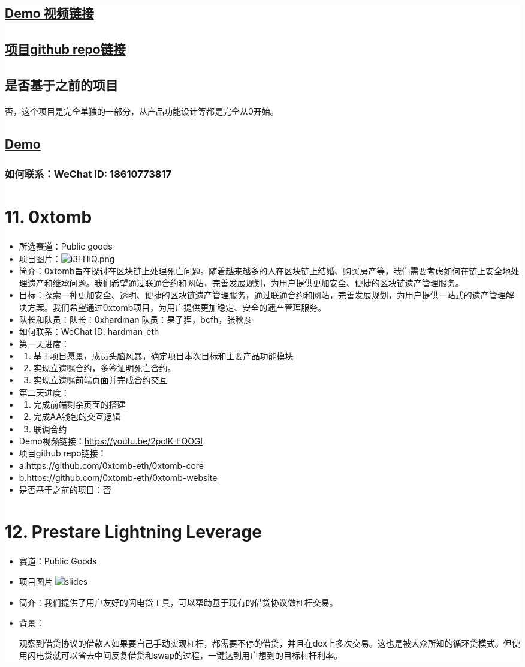 
## [Demo 视频链接](https://www.youtube.com/watch?v=K7gEv24V_6Q)


## [项目github repo链接](https://github.com/Rogary/EthBeijing-Credit)


## 是否基于之前的项目
否，这个项目是完全单独的一部分，从产品功能设计等都是完全从0开始。 

## [Demo](https://eth-beijing-hackathon.vercel.app/home)

### 如何联系：WeChat ID: 18610773817
# 11. 0xtomb
* 所选赛道：Public goods
* 项目图片：![i3FHiQ.png](https://i.328888.xyz/2023/04/08/i3FHiQ.png)
* 简介：0xtomb旨在探讨在区块链上处理死亡问题。随着越来越多的人在区块链上结婚、购买房产等，我们需要考虑如何在链上安全地处理遗产和继承问题。我们希望通过联通合约和网站，完善发展规划，为用户提供更加安全、便捷的区块链遗产管理服务。
* 目标：探索一种更加安全、透明、便捷的区块链遗产管理服务，通过联通合约和网站，完善发展规划，为用户提供一站式的遗产管理解决方案。我们希望通过0xtomb项目，为用户提供更加稳定、安全的遗产管理服务。
* 队长和队员：队长：0xhardman 队员：果子狸，bcfh，张秋彦
* 如何联系：WeChat ID: hardman_eth
* 第一天进度：
* 1. 基于项目愿景，成员头脑风暴，确定项目本次目标和主要产品功能模块
* 2. 实现立遗嘱合约，多签证明死亡合约。
* 3. 实现立遗嘱前端页面并完成合约交互
* 第二天进度：
* 1. 完成前端剩余页面的搭建
* 2. 完成AA钱包的交互逻辑
* 3. 联调合约
* Demo视频链接：https://youtu.be/2pclK-EQOGI
* 项目github repo链接：
* a.https://github.com/0xtomb-eth/0xtomb-core
* b.https://github.com/0xtomb-eth/0xtomb-website
* 是否基于之前的项目：否

# 12. Prestare Lightning Leverage
* 赛道：Public Goods
* 项目图片 ![slides](https://user-images.githubusercontent.com/72059918/230698901-3cd0705f-7a31-4617-bc5b-fe6f975ac237.jpg)
* 简介：我们提供了用户友好的闪电贷工具，可以帮助基于现有的借贷协议做杠杆交易。
* 背景：
  
  观察到借贷协议的借款人如果要自己手动实现杠杆，都需要不停的借贷，并且在dex上多次交易。这也是被大众所知的循环贷模式。但使用闪电贷就可以省去中间反复借贷和swap的过程，一键达到用户想到的目标杠杆利率。
